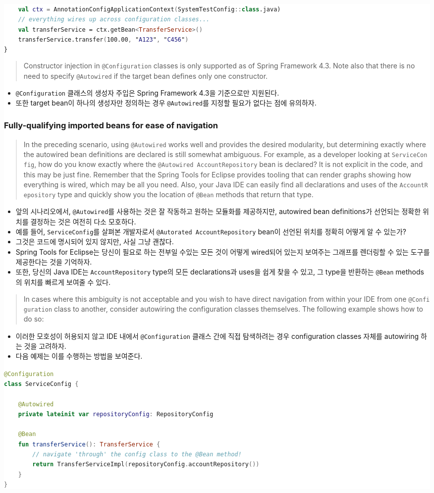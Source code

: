 ```kotlin
    val ctx = AnnotationConfigApplicationContext(SystemTestConfig::class.java)
    // everything wires up across configuration classes...
    val transferService = ctx.getBean<TransferService>()
    transferService.transfer(100.00, "A123", "C456")
}
```

> Constructor injection in `@Configuration` classes is only supported as of Spring Framework 4.3. Note also that there is no need to specify `@Autowired` if the target bean defines only one constructor.

- `@Configuration` 클래스의 생성자 주입은 Spring Framework 4.3을 기준으로만 지원된다.
- 또한 target bean이 하나의 생성자만 정의하는 경우 `@Autowired`를 지정할 필요가 없다는 점에 유의하자.

### Fully-qualifying imported beans for ease of navigation

> In the preceding scenario, using `@Autowired` works well and provides the desired modularity, but determining exactly where the autowired bean definitions are declared is still somewhat ambiguous. For example, as a developer looking at `ServiceConfig`, how do you know exactly where the `@Autowired AccountRepository` bean is declared? It is not explicit in the code, and this may be just fine. Remember that the Spring Tools for Eclipse provides tooling that can render graphs showing how everything is wired, which may be all you need. Also, your Java IDE can easily find all declarations and uses of the `AccountRepository` type and quickly show you the location of `@Bean` methods that return that type.

- 앞의 시나리오에서, `@Autowired`를 사용하는 것은 잘 작동하고 원하는 모듈화를 제공하지만, autowired bean definitions가 선언되는 정확한 위치를 결정하는 것은 여전히 다소 모호하다.
- 예를 들어, `ServiceConfig`를 살펴본 개발자로서 `@Autorated AccountRepository` bean이 선언된 위치를 정확히 어떻게 알 수 있는가?
- 그것은 코드에 명시되어 있지 않지만, 사실 그냥 괜찮다.
- Spring Tools for Eclipse는 당신이 필요로 하는 전부일 수있는 모든 것이 어떻게 wired되어 있는지 보여주는 그래프를 렌더링할 수 있는 도구를 제공한다는 것을 기억하자.
- 또한, 당신의 Java IDE는 `AccountRepository` type의 모든 declarations과 uses을 쉽게 찾을 수 있고, 그 type을 반환하는 `@Bean` methods의 위치를 빠르게 보여줄 수 있다.

> In cases where this ambiguity is not acceptable and you wish to have direct navigation from within your IDE from one `@Configuration` class to another, consider autowiring the configuration classes themselves. The following example shows how to do so:

- 이러한 모호성이 허용되지 않고 IDE 내에서 `@Configuration` 클래스 간에 직접 탐색하려는 경우 configuration classes 자체를 autowiring 하는 것을 고려하자.
- 다음 예제는 이를 수행하는 방법을 보여준다.

```kotlin
@Configuration
class ServiceConfig {

    @Autowired
    private lateinit var repositoryConfig: RepositoryConfig

    @Bean
    fun transferService(): TransferService {
        // navigate 'through' the config class to the @Bean method!
        return TransferServiceImpl(repositoryConfig.accountRepository())
    }
}
```

